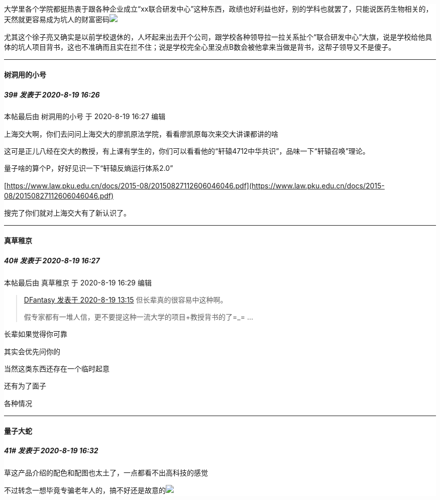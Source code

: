 
大学里各个学院都挺热衷于跟各种企业成立“xx联合研发中心”这种东西，政绩也好利益也好，别的学科也就罢了，只能说医药生物相关的，天然就更容易成为坑人的财富密码<img src="https://static.saraba1st.com/image/smiley/face2017/001.png" referrerpolicy="no-referrer">

尤其这个徐子亮又确实是以前学校退休的，人坏起来出去开个公司，跟学校各种领导拉一拉关系扯个“联合研发中心”大旗，说是学校给他具体的坑人项目背书，这也不准确而且实在拦不住；说是学校完全心里没点B数会被他拿来当做是背书，这帮子领导又不是傻子。


-----

####  树洞用的小号  
##### 39#       发表于 2020-8-19 16:26


 本帖最后由 树洞用的小号 于 2020-8-19 16:27 编辑 

上海交大啊，你们去问问上海交大的廖凯原法学院，看看廖凯原每次来交大讲课都讲的啥


这可是正儿八经在交大的教授，有上课有学生的，你们可以看看他的“轩辕4712中华共识”，品味一下“轩辕召唤”理论。

量子啥的算个P，好好见识一下“轩辕反熵运行体系2.0”

[https://www.law.pku.edu.cn/docs/2015-08/20150827112606046046.pdf](https://www.law.pku.edu.cn/docs/2015-08/20150827112606046046.pdf)


搜完了你们就对上海交大有了新认识了。


-----

####  真草稚京  
##### 40#       发表于 2020-8-19 16:27


 本帖最后由 真草稚京 于 2020-8-19 16:29 编辑 
<blockquote><a href="httphttps://bbs.saraba1st.com/2b/forum.php?mod=redirect&amp;goto=findpost&amp;pid=48484393&amp;ptid=1955495" target="_blank">DFantasy 发表于 2020-8-19 13:15</a>
但长辈真的很容易中这种啊。

假专家都有一堆人信，更不要提这种一流大学的项目+教授背书的了=_= ...</blockquote>
长辈如果觉得你可靠

其实会优先问你的

当然这类东西还存在一个临时起意

还有为了面子

各种情况


-----

####  量子大蛇  
##### 41#       发表于 2020-8-19 16:32


草这产品介绍的配色和配图也太土了，一点都看不出高科技的感觉

不过转念一想毕竟专骗老年人的，搞不好还是故意的<img src="https://static.saraba1st.com/image/smiley/face2017/067.png" referrerpolicy="no-referrer">
